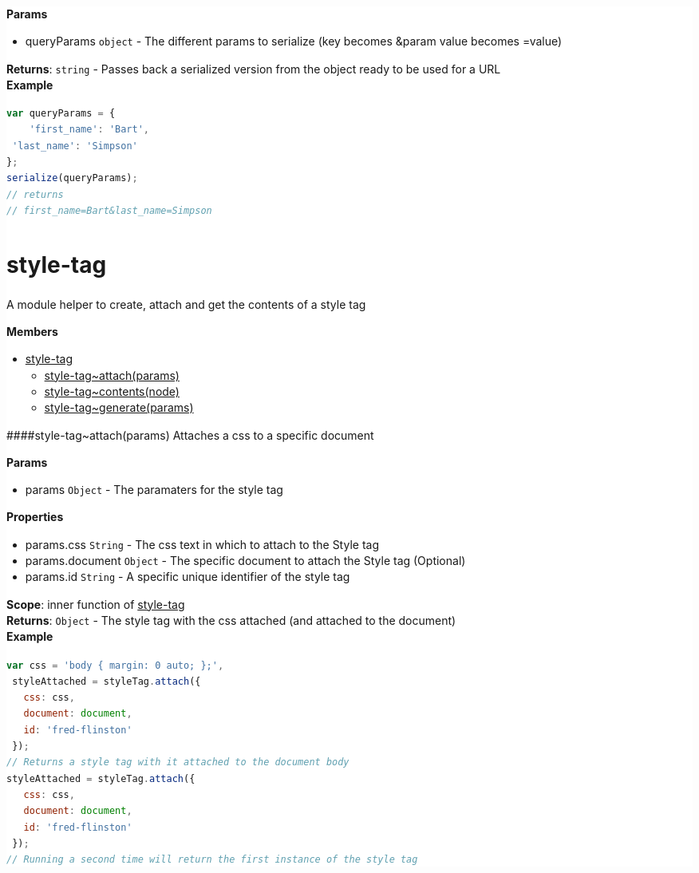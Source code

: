 **Params**

- queryParams `object` - The different params to serialize (key becomes &param value becomes =value)  

**Returns**: `string` - Passes back a serialized version from the object ready to be used for a URL  
**Example**  
```js
var queryParams = {
	'first_name': 'Bart',
 'last_name': 'Simpson'
};
serialize(queryParams);
// returns
// first_name=Bart&last_name=Simpson
```



# style-tag
  A module helper to create, attach and get the contents of a style tag

**Members**

* [style-tag](#module_style-tag)
  * [style-tag~attach(params)](#module_style-tag..attach)
  * [style-tag~contents(node)](#module_style-tag..contents)
  * [style-tag~generate(params)](#module_style-tag..generate)

<a name="module_style-tag..attach"></a>
####style-tag~attach(params)
Attaches a css to a specific document

**Params**

- params `Object` - The paramaters for the style tag  

**Properties**

  - params.css `String` - The css text in which to attach to the Style tag  
  - params.document `Object` - The specific document to attach the Style tag (Optional)  
  - params.id `String` - A specific unique identifier of the style tag  

**Scope**: inner function of [style-tag](#module_style-tag)  
**Returns**: `Object` - The style tag with the css attached (and attached to the document)  
**Example**  
```js
var css = 'body { margin: 0 auto; };',
 styleAttached = styleTag.attach({
   css: css,
   document: document,
   id: 'fred-flinston'
 });
// Returns a style tag with it attached to the document body
styleAttached = styleTag.attach({
   css: css,
   document: document,
   id: 'fred-flinston'
 });
// Running a second time will return the first instance of the style tag
```
